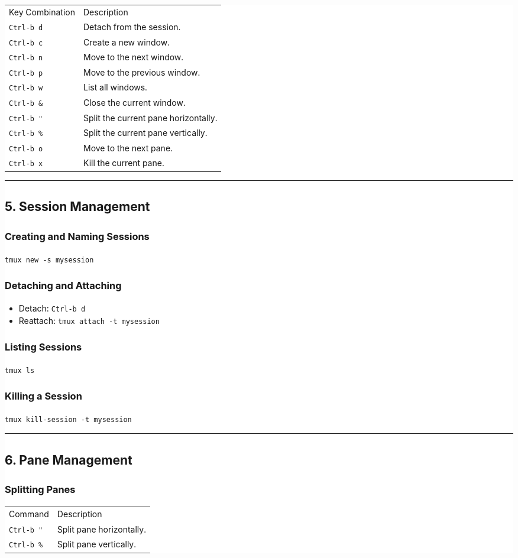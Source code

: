|   |   |
|---|---|
|Key Combination|Description|
|`Ctrl-b d`|Detach from the session.|
|`Ctrl-b c`|Create a new window.|
|`Ctrl-b n`|Move to the next window.|
|`Ctrl-b p`|Move to the previous window.|
|`Ctrl-b w`|List all windows.|
|`Ctrl-b &`|Close the current window.|
|`Ctrl-b "`|Split the current pane horizontally.|
|`Ctrl-b %`|Split the current pane vertically.|
|`Ctrl-b o`|Move to the next pane.|
|`Ctrl-b x`|Kill the current pane.|

---
## **5. Session Management**
### **Creating and Naming Sessions**

```
tmux new -s mysession
```

### **Detaching and Attaching**
- Detach: `Ctrl-b d`
- Reattach: `tmux attach -t mysession`

### **Listing Sessions**
```
tmux ls
```

### **Killing a Session**
```
tmux kill-session -t mysession
```

---

## **6. Pane Management**
### **Splitting Panes**

|   |   |
|---|---|
|Command|Description|
|`Ctrl-b "`|Split pane horizontally.|
|`Ctrl-b %`|Split pane vertically.|
